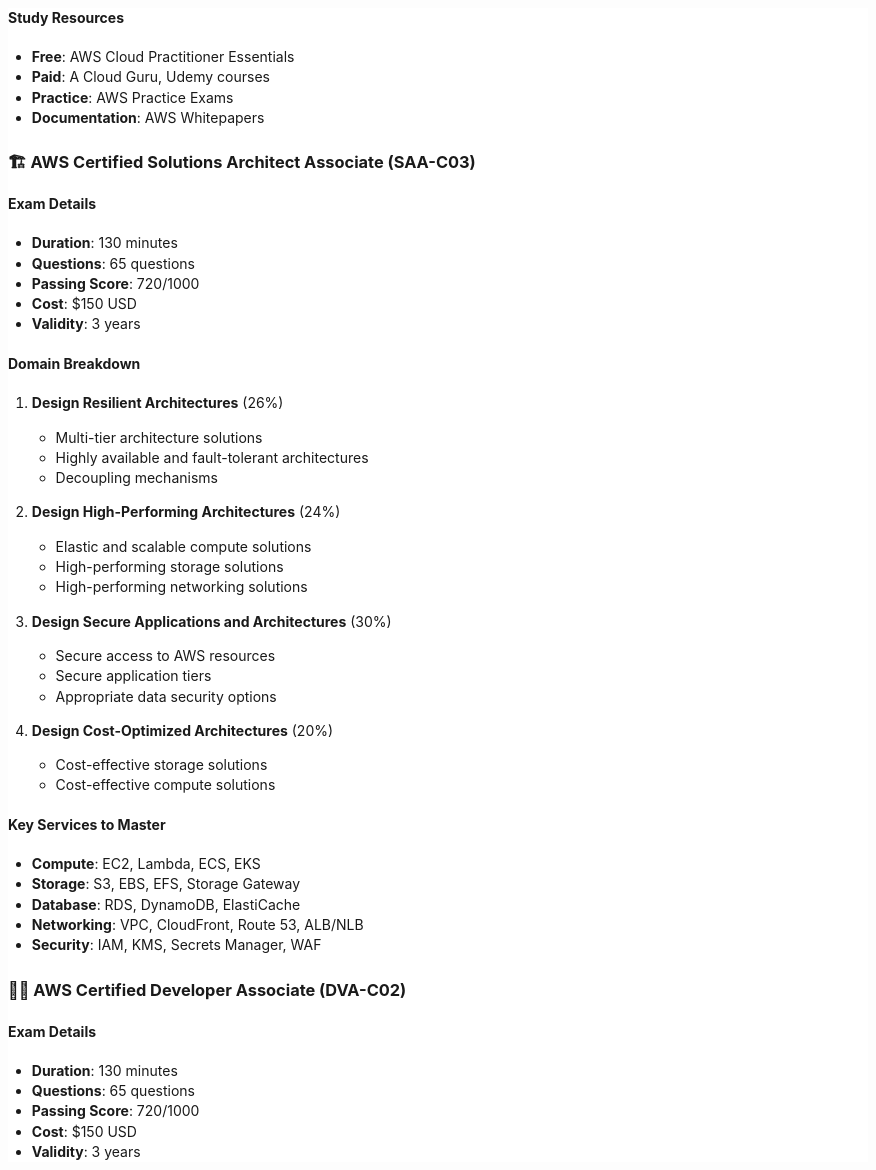 #### Study Resources
- **Free**: AWS Cloud Practitioner Essentials
- **Paid**: A Cloud Guru, Udemy courses
- **Practice**: AWS Practice Exams
- **Documentation**: AWS Whitepapers

### 🏗️ AWS Certified Solutions Architect Associate (SAA-C03)

#### Exam Details
- **Duration**: 130 minutes
- **Questions**: 65 questions
- **Passing Score**: 720/1000
- **Cost**: $150 USD
- **Validity**: 3 years

#### Domain Breakdown
1. **Design Resilient Architectures** (26%)
   - Multi-tier architecture solutions
   - Highly available and fault-tolerant architectures
   - Decoupling mechanisms

2. **Design High-Performing Architectures** (24%)
   - Elastic and scalable compute solutions
   - High-performing storage solutions
   - High-performing networking solutions

3. **Design Secure Applications and Architectures** (30%)
   - Secure access to AWS resources
   - Secure application tiers
   - Appropriate data security options

4. **Design Cost-Optimized Architectures** (20%)
   - Cost-effective storage solutions
   - Cost-effective compute solutions

#### Key Services to Master
- **Compute**: EC2, Lambda, ECS, EKS
- **Storage**: S3, EBS, EFS, Storage Gateway
- **Database**: RDS, DynamoDB, ElastiCache
- **Networking**: VPC, CloudFront, Route 53, ALB/NLB
- **Security**: IAM, KMS, Secrets Manager, WAF

### 👨‍💻 AWS Certified Developer Associate (DVA-C02)

#### Exam Details
- **Duration**: 130 minutes
- **Questions**: 65 questions
- **Passing Score**: 720/1000
- **Cost**: $150 USD
- **Validity**: 3 years
